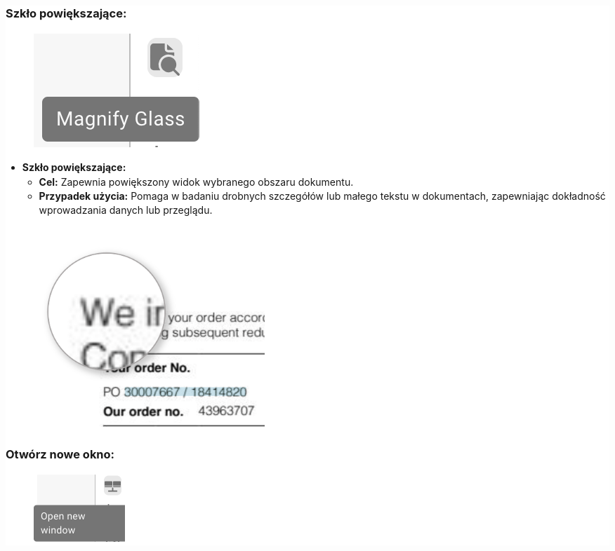 ### **Szkło powiększające:**

<figure><img src="../../.gitbook/assets/validation_screen7.png" alt=""><figcaption></figcaption></figure>

* **Szkło powiększające:**
  * **Cel:** Zapewnia powiększony widok wybranego obszaru dokumentu.
  * **Przypadek użycia:** Pomaga w badaniu drobnych szczegółów lub małego tekstu w dokumentach, zapewniając dokładność wprowadzania danych lub przeglądu.

<figure><img src="../../.gitbook/assets/validation_screen8.png" alt="" width="329"><figcaption></figcaption></figure>

### **Otwórz nowe okno:**

<figure><img src="../../.gitbook/assets/validation_screen9.png" alt="" width="130"><figcaption></figcaption></figure>
